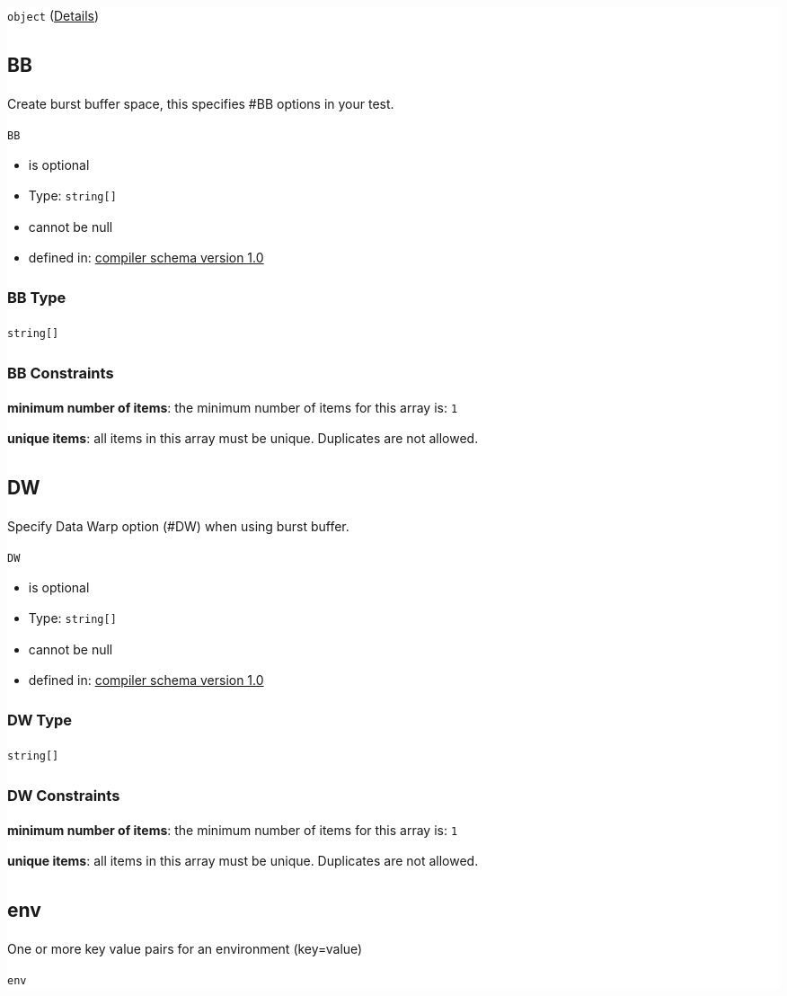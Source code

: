 `object` ([Details](definitions-definitions-batch.md))

## BB

Create burst buffer space, this specifies #BB options in your test.

`BB`

*   is optional

*   Type: `string[]`

*   cannot be null

*   defined in: [compiler schema version 1.0](compiler-v1-definitions-default_compiler_all-properties-bb.md "compiler-v1.0.schema.json#/definitions/default_compiler_all/properties/BB")

### BB Type

`string[]`

### BB Constraints

**minimum number of items**: the minimum number of items for this array is: `1`

**unique items**: all items in this array must be unique. Duplicates are not allowed.

## DW

Specify Data Warp option (#DW) when using burst buffer.

`DW`

*   is optional

*   Type: `string[]`

*   cannot be null

*   defined in: [compiler schema version 1.0](compiler-v1-definitions-default_compiler_all-properties-dw.md "compiler-v1.0.schema.json#/definitions/default_compiler_all/properties/DW")

### DW Type

`string[]`

### DW Constraints

**minimum number of items**: the minimum number of items for this array is: `1`

**unique items**: all items in this array must be unique. Duplicates are not allowed.

## env

One or more key value pairs for an environment (key=value)

`env`

